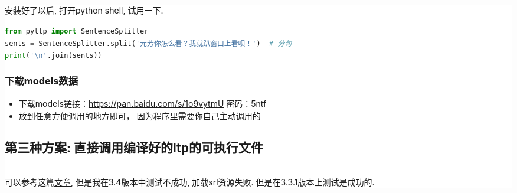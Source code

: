 安装好了以后, 打开python shell, 试用一下.

```python
from pyltp import SentenceSplitter
sents = SentenceSplitter.split('元芳你怎么看？我就趴窗口上看呗！')  # 分句
print('\n'.join(sents))
```

### 下载models数据

- 下载models链接：https://pan.baidu.com/s/1o9vytmU 密码：5ntf
- 放到任意方便调用的地方即可， 因为程序里需要你自己主动调用的

## 第三种方案: 直接调用编译好的ltp的可执行文件
---

可以参考这篇[文章](http://blog.csdn.net/churximi/article/details/51174182), 但是我在3.4版本中测试不成功, 加载srl资源失败. 但是在3.3.1版本上测试是成功的.